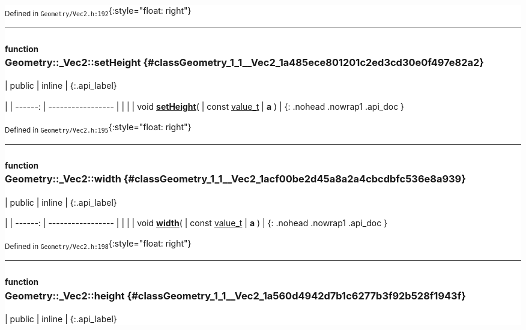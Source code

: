 



<sub>Defined in `Geometry/Vec2.h:192`</sub>{:style="float: right"}

-------------------------------------------------------------------

### <small>function</small><br/> Geometry::_Vec2::setHeight {#classGeometry_1_1__Vec2_1a485ece801201c2ed3cd30e0f497e82a2}

| public | inline |
{:.api_label}

|
| ------: | ----------------- |
|  |
| void **[setHeight](#classGeometry_1_1%5F%5FVec2_1a485ece801201c2ed3cd30e0f497e82a2)**( | const [value_t](classGeometry_1_1%5F%5FVec2#classGeometry_1_1%5F%5FVec2_1a33f5054b60d2ac9660b408ef467c284c)  | **a** ) |
{: .nohead .nowrap1 .api_doc }





<sub>Defined in `Geometry/Vec2.h:195`</sub>{:style="float: right"}

-------------------------------------------------------------------

### <small>function</small><br/> Geometry::_Vec2::width {#classGeometry_1_1__Vec2_1acf00be2d45a8a2a4cbcdbfc536e8a939}

| public | inline |
{:.api_label}

|
| ------: | ----------------- |
|  |
| void **[width](#classGeometry_1_1%5F%5FVec2_1acf00be2d45a8a2a4cbcdbfc536e8a939)**( | const [value_t](classGeometry_1_1%5F%5FVec2#classGeometry_1_1%5F%5FVec2_1a33f5054b60d2ac9660b408ef467c284c)  | **a** ) |
{: .nohead .nowrap1 .api_doc }





<sub>Defined in `Geometry/Vec2.h:198`</sub>{:style="float: right"}

-------------------------------------------------------------------

### <small>function</small><br/> Geometry::_Vec2::height {#classGeometry_1_1__Vec2_1a560d4942d7b1c6277b3f92b528f1943f}

| public | inline |
{:.api_label}
